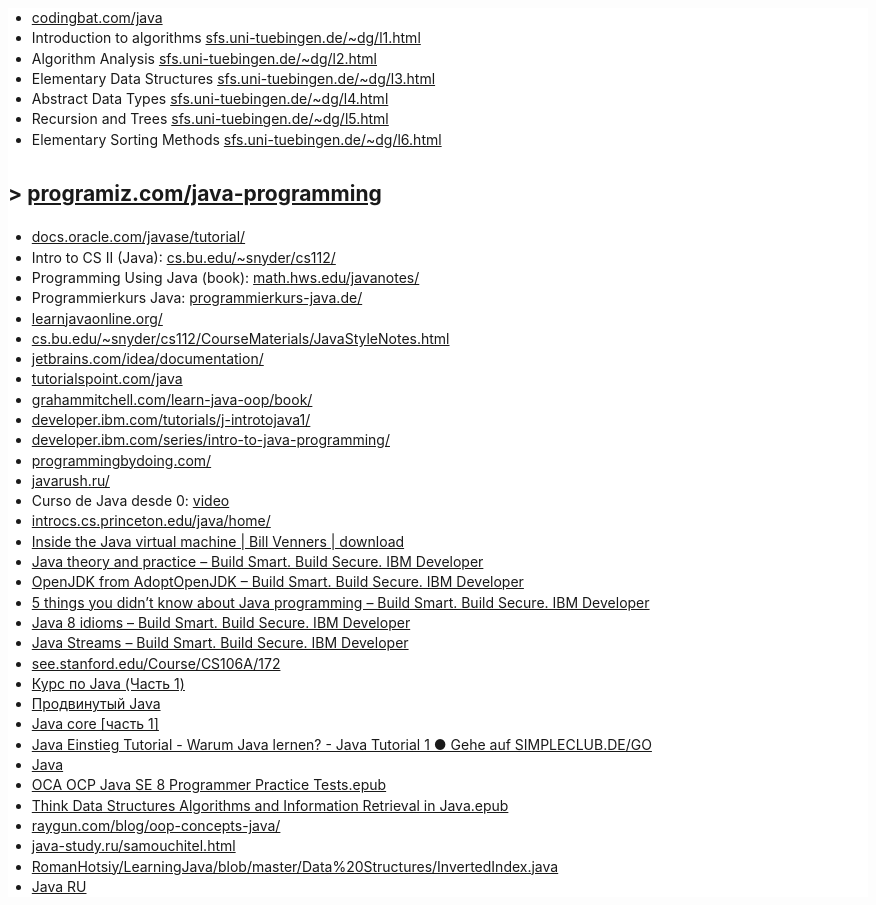 * [codingbat.com/java](https://codingbat.com/java)
* Introduction to algorithms [sfs.uni-tuebingen.de/~dg/l1.html](http://www.sfs.uni-tuebingen.de/~dg/l1.html)
* Algorithm Analysis [sfs.uni-tuebingen.de/~dg/l2.html](http://www.sfs.uni-tuebingen.de/~dg/l2.html)
* Elementary Data Structures [sfs.uni-tuebingen.de/~dg/l3.html](http://www.sfs.uni-tuebingen.de/~dg/l3.html)
* Abstract Data Types [sfs.uni-tuebingen.de/~dg/l4.html](http://www.sfs.uni-tuebingen.de/~dg/l4.html)
* Recursion and Trees [sfs.uni-tuebingen.de/~dg/l5.html](http://www.sfs.uni-tuebingen.de/~dg/l5.html)
* Elementary Sorting Methods [sfs.uni-tuebingen.de/~dg/l6.html](http://www.sfs.uni-tuebingen.de/~dg/l6.html)

## > [programiz.com/java-programming](https://www.programiz.com/java-programming)

* [docs.oracle.com/javase/tutorial/](https://docs.oracle.com/javase/tutorial/)
* Intro to CS II (Java): [cs.bu.edu/~snyder/cs112/](http://www.cs.bu.edu/~snyder/cs112/)
* Programming Using Java (book): [math.hws.edu/javanotes/](http://math.hws.edu/javanotes/)
* Programmierkurs Java: [programmierkurs-java.de/](http://www.programmierkurs-java.de/)
* [learnjavaonline.org/](http://www.learnjavaonline.org/)
* [cs.bu.edu/~snyder/cs112/CourseMaterials/JavaStyleNotes.html](http://www.cs.bu.edu/~snyder/cs112/CourseMaterials/JavaStyleNotes.html)
* [jetbrains.com/idea/documentation/](https://www.jetbrains.com/idea/documentation/)
* [tutorialspoint.com/java](https://www.tutorialspoint.com/java)
* [grahammitchell.com/learn-java-oop/book/](https://grahammitchell.com/learn-java-oop/book/)
* [developer.ibm.com/tutorials/j-introtojava1/](https://developer.ibm.com/tutorials/j-introtojava1/)
* [developer.ibm.com/series/intro-to-java-programming/](https://developer.ibm.com/series/intro-to-java-programming/)
* [programmingbydoing.com/](https://programmingbydoing.com/)
* [javarush.ru/](https://javarush.ru/)
* Curso de Java desde 0: [video](https://www.youtube.com/playlist?list=PLU8oAlHdN5BktAXdEVCLUYzvDyqRQJ2lk)
* [introcs.cs.princeton.edu/java/home/](https://introcs.cs.princeton.edu/java/home/)
* [Inside the Java virtual machine | Bill Venners | download](https://b-ok.cc/book/491894/3b19eb)
* [Java theory and practice – Build Smart. Build Secure. IBM Developer](https://developer.ibm.com/series/java-theory-and-practice/)
* [OpenJDK from AdoptOpenJDK – Build Smart. Build Secure. IBM Developer](https://developer.ibm.com/series/openjdk-with-openj9-from-adoptopenjdk/)
* [5 things you didn’t know about Java programming – Build Smart. Build Secure. IBM Developer](https://developer.ibm.com/series/5-things-you-didnt-know-about/)
* [Java 8 idioms – Build Smart. Build Secure. IBM Developer](https://developer.ibm.com/series/java-8-idioms/)
* [Java Streams – Build Smart. Build Secure. IBM Developer](https://developer.ibm.com/series/java-streams/)
* [see.stanford.edu/Course/CS106A/172](https://see.stanford.edu/Course/CS106A/172)
* [Курс по Java (Часть 1)](https://vk.com/wall-16108331_154728)
* [Продвинутый Java](https://vk.com/wall-16108331_152983)
* [Java core [часть 1]](https://vk.com/wall-16108331_154787)
* [Java Einstieg Tutorial - Warum Java lernen? - Java Tutorial 1 ● Gehe auf SIMPLECLUB.DE/GO](https://www.youtube.com/watch?v=EDDJQojQzyM&list=WL&index=170)
* [Java](https://drive.google.com/file/d/1A-AK4K7yZ4NnbWZUcJPjWZdqvYOn54j4/view?usp=sharing)
* [OCA OCP Java SE 8 Programmer Practice Tests.epub](https://vk.com/doc348852382_454531080?hash=c9bb5dc2c63aa43b6a&dl=700b8961beefa439ba)
* [Think Data Structures Algorithms and Information Retrieval in Java.epub](https://vk.com/doc348852382_454531072?hash=f354a0a3023f3ad5f9&dl=50bc847cb8ef9a7be1)
* [raygun.com/blog/oop-concepts-java/](https://raygun.com/blog/oop-concepts-java/)
* [java-study.ru/samouchitel.html](http://www.java-study.ru/samouchitel.html)
* [RomanHotsiy/LearningJava/blob/master/Data%20Structures/InvertedIndex.java](https://github.com/RomanHotsiy/LearningJava/blob/master/Data%20Structures/InvertedIndex.java)
* [Java RU](https://vk.com/wall-178774705_5)